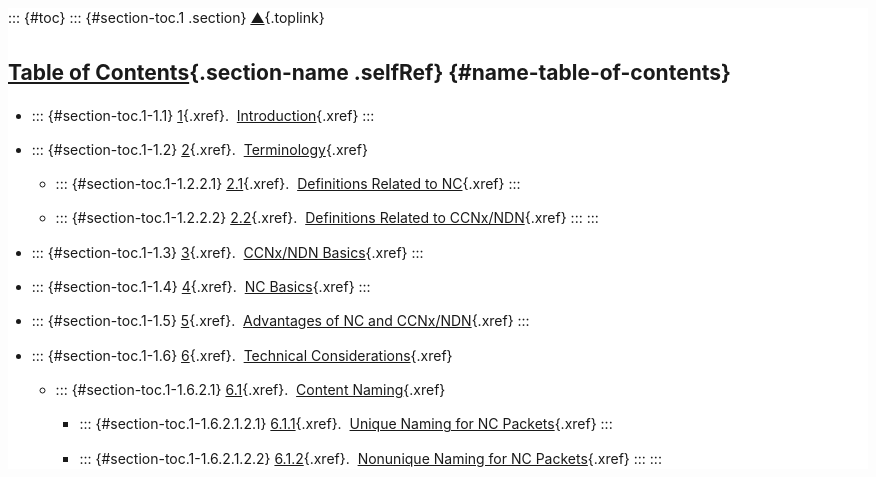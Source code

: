 ::: {#toc}
::: {#section-toc.1 .section}
[▲](#){.toplink}

## [Table of Contents](#name-table-of-contents){.section-name .selfRef} {#name-table-of-contents}

-   ::: {#section-toc.1-1.1}
    [1](#section-1){.xref}.  [Introduction](#name-introduction){.xref}
    :::

-   ::: {#section-toc.1-1.2}
    [2](#section-2){.xref}.  [Terminology](#name-terminology){.xref}

    -   ::: {#section-toc.1-1.2.2.1}
        [2.1](#section-2.1){.xref}.  [Definitions Related to
        NC](#name-definitions-related-to-nc){.xref}
        :::

    -   ::: {#section-toc.1-1.2.2.2}
        [2.2](#section-2.2){.xref}.  [Definitions Related to
        CCNx/NDN](#name-definitions-related-to-ccnx){.xref}
        :::
    :::

-   ::: {#section-toc.1-1.3}
    [3](#section-3){.xref}.  [CCNx/NDN
    Basics](#name-ccnx-ndn-basics){.xref}
    :::

-   ::: {#section-toc.1-1.4}
    [4](#section-4){.xref}.  [NC Basics](#name-nc-basics){.xref}
    :::

-   ::: {#section-toc.1-1.5}
    [5](#section-5){.xref}.  [Advantages of NC and
    CCNx/NDN](#name-advantages-of-nc-and-ccnx-n){.xref}
    :::

-   ::: {#section-toc.1-1.6}
    [6](#section-6){.xref}.  [Technical
    Considerations](#name-technical-considerations){.xref}

    -   ::: {#section-toc.1-1.6.2.1}
        [6.1](#section-6.1){.xref}.  [Content
        Naming](#name-content-naming){.xref}

        -   ::: {#section-toc.1-1.6.2.1.2.1}
            [6.1.1](#section-6.1.1){.xref}.  [Unique Naming for NC
            Packets](#name-unique-naming-for-nc-packet){.xref}
            :::

        -   ::: {#section-toc.1-1.6.2.1.2.2}
            [6.1.2](#section-6.1.2){.xref}.  [Nonunique Naming for NC
            Packets](#name-nonunique-naming-for-nc-pac){.xref}
            :::
        :::
